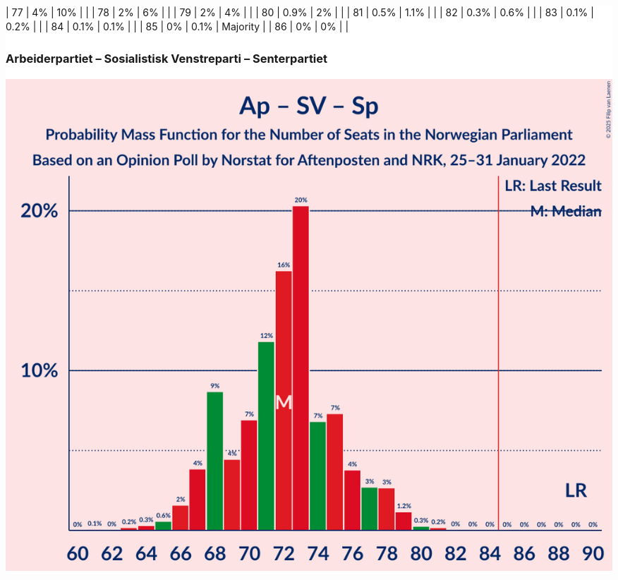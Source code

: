 | 77 | 4% | 10% |  |
| 78 | 2% | 6% |  |
| 79 | 2% | 4% |  |
| 80 | 0.9% | 2% |  |
| 81 | 0.5% | 1.1% |  |
| 82 | 0.3% | 0.6% |  |
| 83 | 0.1% | 0.2% |  |
| 84 | 0.1% | 0.1% |  |
| 85 | 0% | 0.1% | Majority |
| 86 | 0% | 0% |  |

### Arbeiderpartiet – Sosialistisk Venstreparti – Senterpartiet

![Graph with seats probability mass function not yet produced](2022-01-31-Norstat-coalitions-seats-pmf-ap–sv–sp.png "Seats Probability Mass Function")
